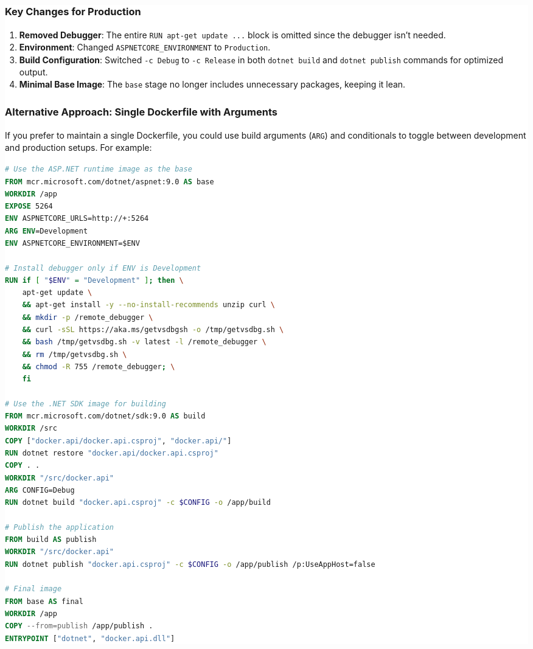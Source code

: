 ### Key Changes for Production
1. **Removed Debugger**: The entire `RUN apt-get update ...` block is omitted since the debugger isn’t needed.
2. **Environment**: Changed `ASPNETCORE_ENVIRONMENT` to `Production`.
3. **Build Configuration**: Switched `-c Debug` to `-c Release` in both `dotnet build` and `dotnet publish` commands for optimized output.
4. **Minimal Base Image**: The `base` stage no longer includes unnecessary packages, keeping it lean.

### Alternative Approach: Single Dockerfile with Arguments
If you prefer to maintain a single Dockerfile, you could use build arguments (`ARG`) and conditionals to toggle between development and production setups. For example:

```dockerfile
# Use the ASP.NET runtime image as the base
FROM mcr.microsoft.com/dotnet/aspnet:9.0 AS base
WORKDIR /app
EXPOSE 5264
ENV ASPNETCORE_URLS=http://+:5264
ARG ENV=Development
ENV ASPNETCORE_ENVIRONMENT=$ENV

# Install debugger only if ENV is Development
RUN if [ "$ENV" = "Development" ]; then \
    apt-get update \
    && apt-get install -y --no-install-recommends unzip curl \
    && mkdir -p /remote_debugger \
    && curl -sSL https://aka.ms/getvsdbgsh -o /tmp/getvsdbg.sh \
    && bash /tmp/getvsdbg.sh -v latest -l /remote_debugger \
    && rm /tmp/getvsdbg.sh \
    && chmod -R 755 /remote_debugger; \
    fi

# Use the .NET SDK image for building
FROM mcr.microsoft.com/dotnet/sdk:9.0 AS build
WORKDIR /src
COPY ["docker.api/docker.api.csproj", "docker.api/"]
RUN dotnet restore "docker.api/docker.api.csproj"
COPY . .
WORKDIR "/src/docker.api"
ARG CONFIG=Debug
RUN dotnet build "docker.api.csproj" -c $CONFIG -o /app/build

# Publish the application
FROM build AS publish
WORKDIR "/src/docker.api"
RUN dotnet publish "docker.api.csproj" -c $CONFIG -o /app/publish /p:UseAppHost=false

# Final image
FROM base AS final
WORKDIR /app
COPY --from=publish /app/publish .
ENTRYPOINT ["dotnet", "docker.api.dll"]
```
